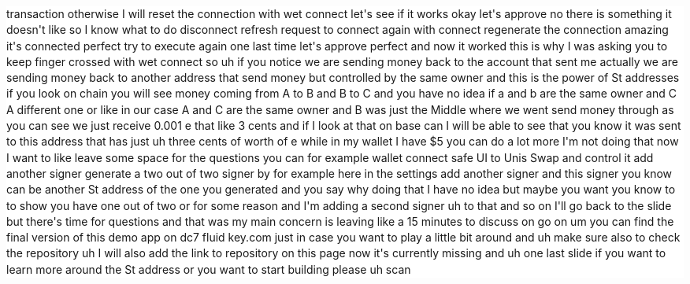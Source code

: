 transaction otherwise I will reset the
connection with wet
connect let's see if it
works okay let's
approve no there is something it doesn't
like so I know what to
do
disconnect
refresh request to connect again with
connect regenerate the
connection amazing it's connected
perfect try to execute again one last
time let's
approve perfect and now it worked
this is why I was asking you to keep
finger crossed with wet
connect so uh if you notice we are
sending money back to the account that
sent me actually we are sending money
back to another address that send money
but controlled by the same owner and
this is the power of St addresses if you
look on chain you will see money coming
from A to B and B to C and you have no
idea if a and b are the same owner and C
A different one or like in our case A
and C are the same owner and B was just
the Middle where we went send money
through
as you can see we just receive 0.001 e
that like 3 cents and if I look at that
on base can I will be able to see that
you know it was sent to this address
that has just uh three cents of worth of
e while in my wallet I have
$5 you can do a lot more I'm not doing
that now I want to like leave some space
for the questions you can for example
wallet connect safe UI to Unis Swap and
control it add another signer generate a
two out of two signer by for example
here in the settings add another signer
and this signer you know can
be another St address of the one you
generated and you say why doing that I
have no idea but maybe you want you know
to to show you have one out of two or
for some reason and I'm adding a second
signer uh to that and so on
I'll go back to the slide but there's
time for questions and that was my main
concern is leaving like a 15 minutes to
discuss on go
on
um you can find the final version of
this demo app on dc7 fluid key.com just
in case you want to play a little bit
around and uh make sure also to check
the repository uh I will also add the
link to repository on this page now it's
currently missing
and uh one last slide if you want to
learn more around the St address or you
want to start building please uh scan